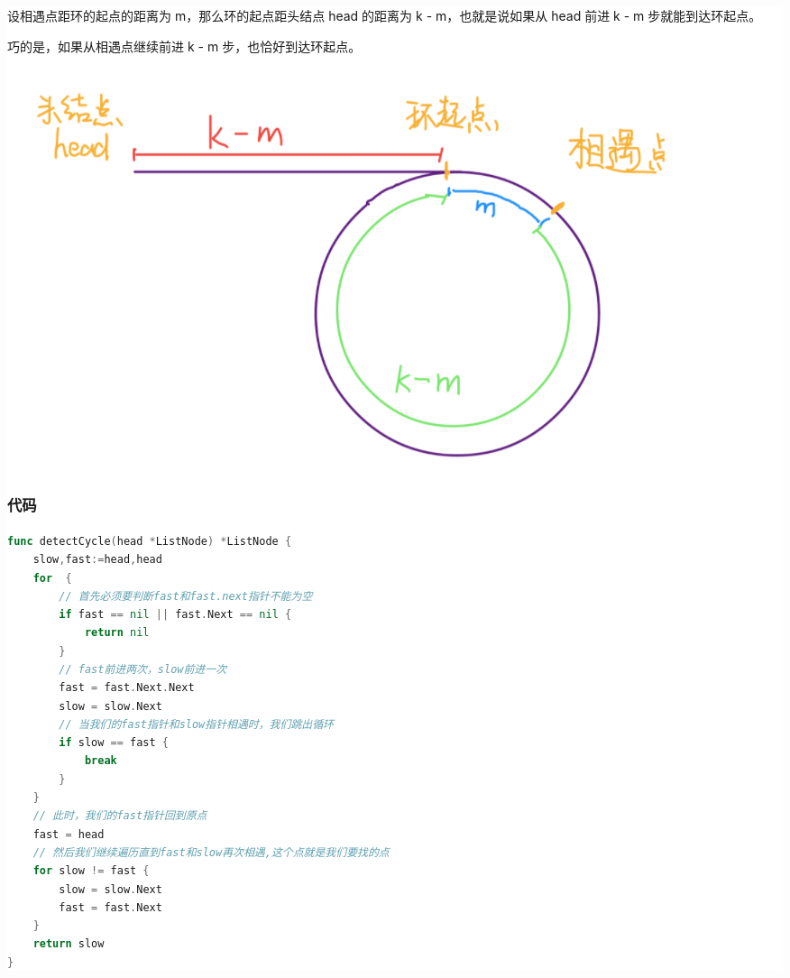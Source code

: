 设相遇点距环的起点的距离为 m，那么环的起点距头结点 head 的距离为 k - m，也就是说如果从 head 前进 k - m 步就能到达环起点。

巧的是，如果从相遇点继续前进 k - m 步，也恰好到达环起点。

![image-20210313140138074](images/image-20210313140138074.png)

### 代码

```go
func detectCycle(head *ListNode) *ListNode {
	slow,fast:=head,head
	for  {
		// 首先必须要判断fast和fast.next指针不能为空
		if fast == nil || fast.Next == nil {
			return nil
		}
		// fast前进两次，slow前进一次
		fast = fast.Next.Next
		slow = slow.Next
		// 当我们的fast指针和slow指针相遇时，我们跳出循环
		if slow == fast {
			break
		}
	}
	// 此时，我们的fast指针回到原点
	fast = head
	// 然后我们继续遍历直到fast和slow再次相遇,这个点就是我们要找的点
	for slow != fast {
		slow = slow.Next
		fast = fast.Next
	}
	return slow
}
```
